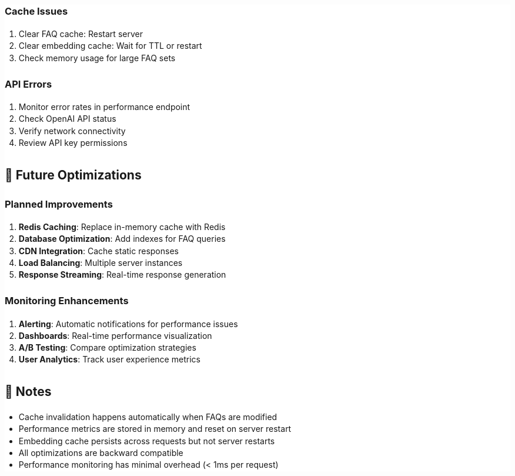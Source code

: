 ### Cache Issues
1. Clear FAQ cache: Restart server
2. Clear embedding cache: Wait for TTL or restart
3. Check memory usage for large FAQ sets

### API Errors
1. Monitor error rates in performance endpoint
2. Check OpenAI API status
3. Verify network connectivity
4. Review API key permissions

## 🔄 Future Optimizations

### Planned Improvements
1. **Redis Caching**: Replace in-memory cache with Redis
2. **Database Optimization**: Add indexes for FAQ queries
3. **CDN Integration**: Cache static responses
4. **Load Balancing**: Multiple server instances
5. **Response Streaming**: Real-time response generation

### Monitoring Enhancements
1. **Alerting**: Automatic notifications for performance issues
2. **Dashboards**: Real-time performance visualization
3. **A/B Testing**: Compare optimization strategies
4. **User Analytics**: Track user experience metrics

## 📝 Notes

- Cache invalidation happens automatically when FAQs are modified
- Performance metrics are stored in memory and reset on server restart
- Embedding cache persists across requests but not server restarts
- All optimizations are backward compatible
- Performance monitoring has minimal overhead (< 1ms per request)































